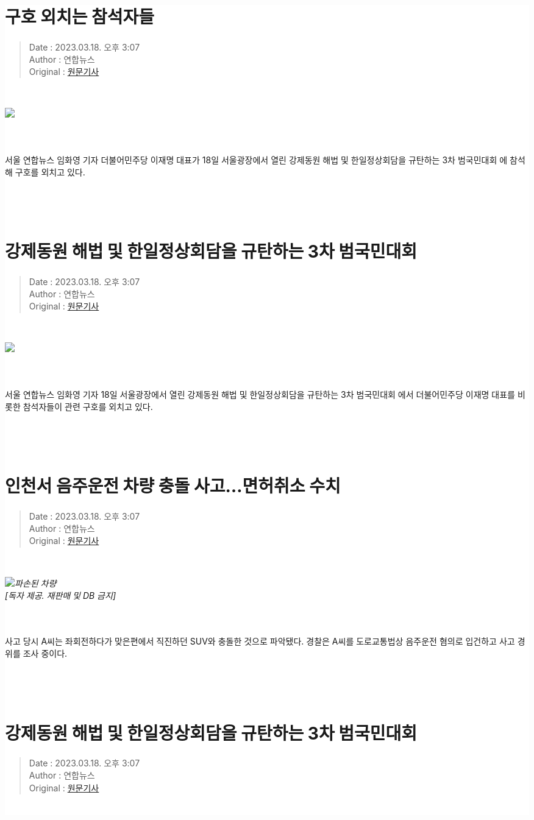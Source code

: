   
# 구호 외치는 참석자들  
  
> Date : 2023.03.18. 오후 3:07  
> Author : 연합뉴스  
> Original : [원문기사](https://n.news.naver.com/mnews/article/001/0013822326?sid=102)  
<br/>  
  
<img src="https://imgnews.pstatic.net/image/001/2023/03/18/PYH2023031801730001300_P4_20230318150709387.jpg?type=w647" id="img1"></img>  
<br/><br/>  
  
서울 연합뉴스 임화영 기자 더불어민주당 이재명 대표가 18일 서울광장에서 열린 강제동원 해법 및 한일정상회담을 규탄하는 3차 범국민대회 에 참석해 구호를 외치고 있다.  
<br/><br/><br/>  

  
# 강제동원 해법 및 한일정상회담을 규탄하는 3차 범국민대회  
  
> Date : 2023.03.18. 오후 3:07  
> Author : 연합뉴스  
> Original : [원문기사](https://n.news.naver.com/mnews/article/001/0013822325?sid=102)  
<br/>  
  
<img src="https://imgnews.pstatic.net/image/001/2023/03/18/PYH2023031801740001300_P4_20230318150708234.jpg?type=w647" id="img1"></img>  
<br/><br/>  
  
서울 연합뉴스 임화영 기자 18일 서울광장에서 열린 강제동원 해법 및 한일정상회담을 규탄하는 3차 범국민대회 에서 더불어민주당 이재명 대표를 비롯한 참석자들이 관련 구호를 외치고 있다.  
<br/><br/><br/>  

  
# 인천서 음주운전 차량 충돌 사고…면허취소 수치  
  
> Date : 2023.03.18. 오후 3:07  
> Author : 연합뉴스  
> Original : [원문기사](https://n.news.naver.com/mnews/article/001/0013822324?sid=102)  
<br/>  
  
<img src="https://imgnews.pstatic.net/image/001/2023/03/18/AKR20230318030900065_01_i_P4_20230318150706842.jpg?type=w647" id="img1"></img><em class="img_desc">파손된 차량<br/>[독자 제공. 재판매 및 DB 금지]</em>  
<br/><br/>  
  
사고 당시 A씨는 좌회전하다가 맞은편에서 직진하던 SUV와 충돌한 것으로 파악됐다.
경찰은 A씨를 도로교통법상 음주운전 혐의로 입건하고 사고 경위를 조사 중이다.  
<br/><br/><br/>  

  
# 강제동원 해법 및 한일정상회담을 규탄하는 3차 범국민대회  
  
> Date : 2023.03.18. 오후 3:07  
> Author : 연합뉴스  
> Original : [원문기사](https://n.news.naver.com/mnews/article/001/0013822323?sid=102)  
<br/>  
  